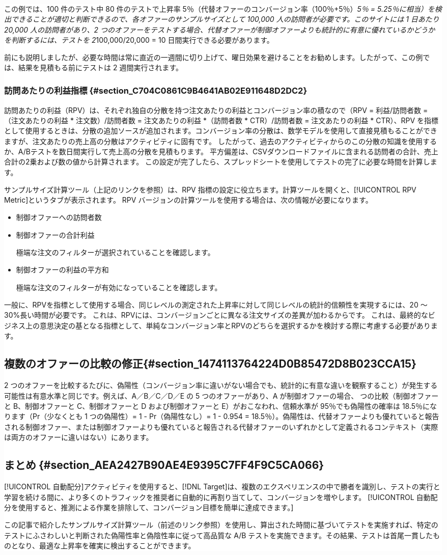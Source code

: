 この例では、100 件のテスト中 80 件のテストで上昇率 5％（代替オファーのコンバージョン率（100％+5％）*5％ = 5.25％に相当）を検出できることが適切と判断できるので、各オファーのサンプルサイズとして 100,000 人の訪問者が必要です。このサイトには 1 日あたり 20,000 人の訪問者があり、2 つのオファーをテストする場合、代替オファーが制御オファーよりも統計的に有意に優れているかどうかを判断するには、テストを 2*100,000/20,000 = 10 日間実行できる必要があります。

前にも説明しましたが、必要な時間は常に直近の一週間に切り上げて、曜日効果を避けることをお勧めします。したがって、この例では、結果を見積もる前にテストは 2 週間実行されます。

### 訪問あたりの利益指標 {#section_C704C0861C9B4641AB02E911648D2DC2}

訪問あたりの利益（RPV）は、それぞれ独自の分散を持つ注文あたりの利益とコンバージョン率の積なので（RPV = 利益/訪問者数 =（注文あたりの利益 * 注文数）/訪問者数 = 注文あたりの利益 *（訪問者数 * CTR）/訪問者数 = 注文あたりの利益 * CTR）、RPV を指標として使用するときは、分散の追加ソースが追加されます。コンバージョン率の分散は、数学モデルを使用して直接見積もることができますが、注文あたりの売上高の分散はアクティビティに固有です。 したがって、過去のアクティビティからのこの分散の知識を使用するか、A/Bテストを数日間実行して売上高の分散を見積もります。 平方偏差は、CSVダウンロードファイルに含まれる訪問者の合計、売上合計の2乗および数の値から計算されます。 この設定が完了したら、スプレッドシートを使用してテストの完了に必要な時間を計算します。

サンプルサイズ計算ツール（上記のリンクを参照）は、RPV 指標の設定に役立ちます。計算ツールを開くと、[!UICONTROL RPV Metric]というタブが表示されます。 RPV バージョンの計算ツールを使用する場合は、次の情報が必要になります。

* 制御オファーへの訪問者数
* 制御オファーの合計利益

   極端な注文のフィルターが選択されていることを確認します。

* 制御オファーの利益の平方和

   極端な注文のフィルターが有効になっていることを確認します。

一般に、RPVを指標として使用する場合、同じレベルの測定された上昇率に対して同じレベルの統計的信頼性を実現するには、20 ～ 30%長い時間が必要です。 これは、RPVには、コンバージョンごとに異なる注文サイズの差異が加わるからです。 これは、最終的なビジネス上の意思決定の基となる指標として、単純なコンバージョン率とRPVのどちらを選択するかを検討する際に考慮する必要があります。

## 複数のオファーの比較の修正{#section_1474113764224D0B85472D8B023CCA15}

2 つのオファーを比較するたびに、偽陽性（コンバージョン率に違いがない場合でも、統計的に有意な違いを観察すること）が発生する可能性は有意水準と同じです。例えば、A／B／C／D／E の 5 つのオファーがあり、A が制御オファーの場合、 つの比較（制御オファーと B、制御オファーと C、制御オファーと D および制御オファーと E）がおこなわれ、信頼水準が 95％でも偽陽性の確率は 18.5％になります（Pr（少なくとも 1 つの偽陽性）= 1 - Pr（偽陽性なし）= 1 - 0.954 = 18.5％）。偽陽性は、代替オファーよりも優れていると報告される制御オファー、または制御オファーよりも優れていると報告される代替オファーのいずれかとして定義されるコンテキスト（実際は両方のオファーに違いはない）にあります。

## まとめ {#section_AEA2427B90AE4E9395C7FF4F9C5CA066}

[!UICONTROL 自動配分]アクティビティを使用すると、[!DNL Target]は、複数のエクスペリエンスの中で勝者を識別し、テストの実行と学習を続ける間に、より多くのトラフィックを推奨者に自動的に再割り当てして、コンバージョンを増やします。 [!UICONTROL 自動配分を使用すると、推測による作業を排除して、コンバージョン目標を簡単に達成できます。]

この記事で紹介したサンプルサイズ計算ツール（前述のリンク参照）を使用し、算出された時間に基づいてテストを実施すれば、特定のテストにふさわしいと判断された偽陽性率と偽陰性率に従って高品質な A/B テストを実施できます。その結果、テストは首尾一貫したものとなり、最適な上昇率を確実に検出することができます。
